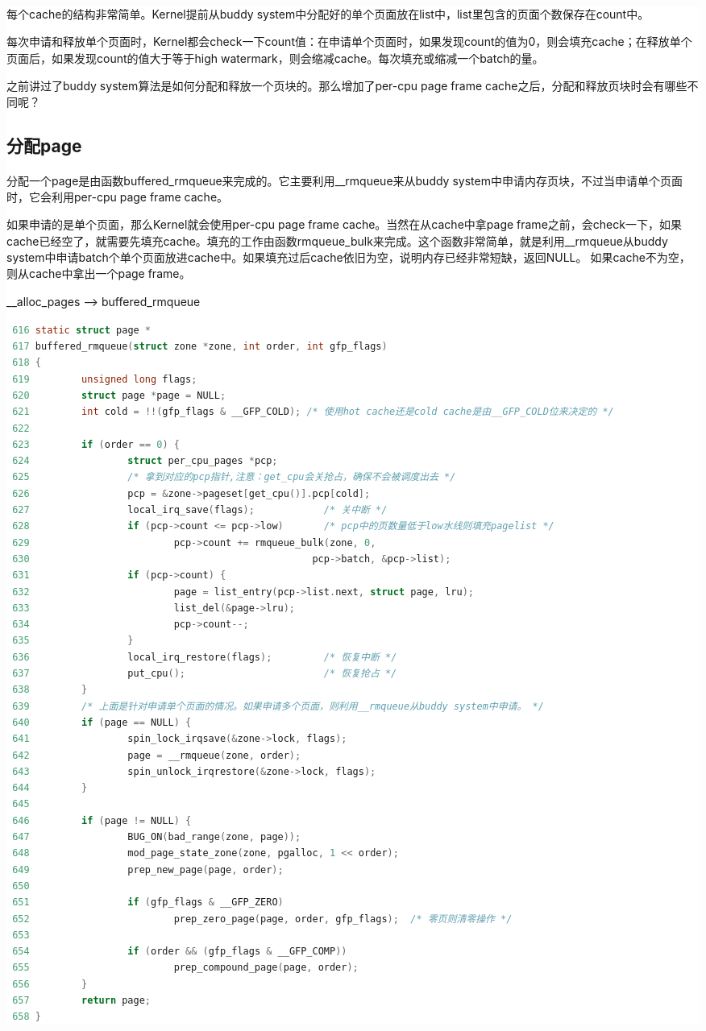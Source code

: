 每个cache的结构非常简单。Kernel提前从buddy system中分配好的单个页面放在list中，list里包含的页面个数保存在count中。

每次申请和释放单个页面时，Kernel都会check一下count值：在申请单个页面时，如果发现count的值为0，则会填充cache；在释放单个页面后，如果发现count的值大于等于high watermark，则会缩减cache。每次填充或缩减一个batch的量。

之前讲过了buddy system算法是如何分配和释放一个页块的。那么增加了per-cpu page frame cache之后，分配和释放页块时会有哪些不同呢？

## 分配page

分配一个page是由函数buffered_rmqueue来完成的。它主要利用__rmqueue来从buddy system中申请内存页块，不过当申请单个页面时，它会利用per-cpu page frame cache。

如果申请的是单个页面，那么Kernel就会使用per-cpu page frame cache。当然在从cache中拿page frame之前，会check一下，如果cache已经空了，就需要先填充cache。填充的工作由函数rmqueue_bulk来完成。这个函数非常简单，就是利用__rmqueue从buddy system中申请batch个单个页面放进cache中。如果填充过后cache依旧为空，说明内存已经非常短缺，返回NULL。
如果cache不为空，则从cache中拿出一个page frame。

__alloc_pages --> buffered_rmqueue

```c
 616 static struct page *
 617 buffered_rmqueue(struct zone *zone, int order, int gfp_flags)
 618 {
 619         unsigned long flags;
 620         struct page *page = NULL;
 621         int cold = !!(gfp_flags & __GFP_COLD); /* 使用hot cache还是cold cache是由__GFP_COLD位来决定的 */
 622
 623         if (order == 0) {
 624                 struct per_cpu_pages *pcp;
 625				 /* 拿到对应的pcp指针,注意：get_cpu会关抢占，确保不会被调度出去 */
 626                 pcp = &zone->pageset[get_cpu()].pcp[cold];  
 627                 local_irq_save(flags);            /* 关中断 */
 628                 if (pcp->count <= pcp->low)       /* pcp中的页数量低于low水线则填充pagelist */
 629                         pcp->count += rmqueue_bulk(zone, 0,
 630                                                 pcp->batch, &pcp->list);
 631                 if (pcp->count) {
 632                         page = list_entry(pcp->list.next, struct page, lru);
 633                         list_del(&page->lru);
 634                         pcp->count--;
 635                 }
 636                 local_irq_restore(flags);         /* 恢复中断 */
 637                 put_cpu();                        /* 恢复抢占 */
 638         }
 639         /* 上面是针对申请单个页面的情况。如果申请多个页面，则利用__rmqueue从buddy system中申请。 */
 640         if (page == NULL) {
 641                 spin_lock_irqsave(&zone->lock, flags);
 642                 page = __rmqueue(zone, order);
 643                 spin_unlock_irqrestore(&zone->lock, flags);
 644         }
 645         
 646         if (page != NULL) {
 647                 BUG_ON(bad_range(zone, page));
 648                 mod_page_state_zone(zone, pgalloc, 1 << order);
 649                 prep_new_page(page, order);
 650
 651                 if (gfp_flags & __GFP_ZERO)
 652                         prep_zero_page(page, order, gfp_flags);  /* 零页则清零操作 */
 653
 654                 if (order && (gfp_flags & __GFP_COMP))
 655                         prep_compound_page(page, order);
 656         }
 657         return page;
 658 }
```
